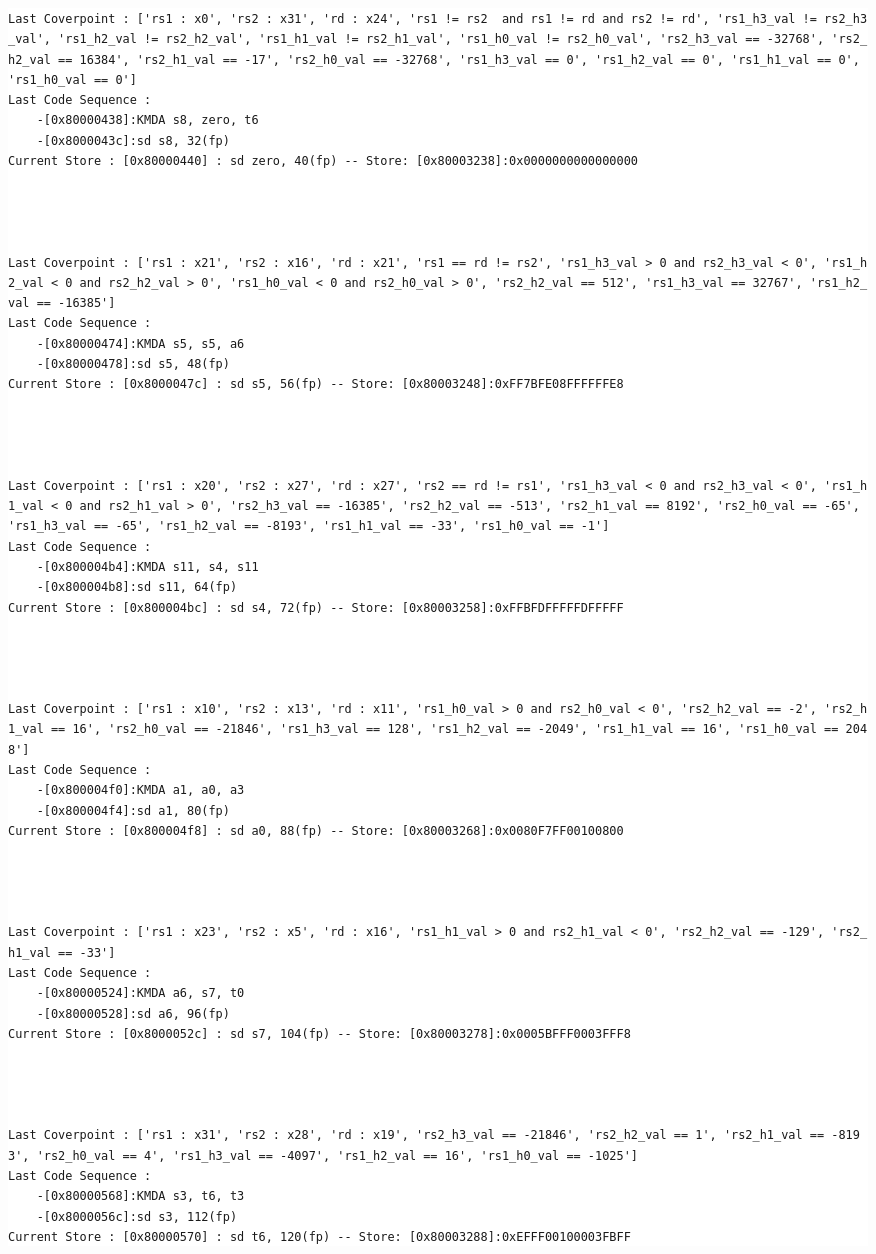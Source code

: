 ```
Last Coverpoint : ['rs1 : x0', 'rs2 : x31', 'rd : x24', 'rs1 != rs2  and rs1 != rd and rs2 != rd', 'rs1_h3_val != rs2_h3_val', 'rs1_h2_val != rs2_h2_val', 'rs1_h1_val != rs2_h1_val', 'rs1_h0_val != rs2_h0_val', 'rs2_h3_val == -32768', 'rs2_h2_val == 16384', 'rs2_h1_val == -17', 'rs2_h0_val == -32768', 'rs1_h3_val == 0', 'rs1_h2_val == 0', 'rs1_h1_val == 0', 'rs1_h0_val == 0']
Last Code Sequence : 
	-[0x80000438]:KMDA s8, zero, t6
	-[0x8000043c]:sd s8, 32(fp)
Current Store : [0x80000440] : sd zero, 40(fp) -- Store: [0x80003238]:0x0000000000000000




Last Coverpoint : ['rs1 : x21', 'rs2 : x16', 'rd : x21', 'rs1 == rd != rs2', 'rs1_h3_val > 0 and rs2_h3_val < 0', 'rs1_h2_val < 0 and rs2_h2_val > 0', 'rs1_h0_val < 0 and rs2_h0_val > 0', 'rs2_h2_val == 512', 'rs1_h3_val == 32767', 'rs1_h2_val == -16385']
Last Code Sequence : 
	-[0x80000474]:KMDA s5, s5, a6
	-[0x80000478]:sd s5, 48(fp)
Current Store : [0x8000047c] : sd s5, 56(fp) -- Store: [0x80003248]:0xFF7BFE08FFFFFFE8




Last Coverpoint : ['rs1 : x20', 'rs2 : x27', 'rd : x27', 'rs2 == rd != rs1', 'rs1_h3_val < 0 and rs2_h3_val < 0', 'rs1_h1_val < 0 and rs2_h1_val > 0', 'rs2_h3_val == -16385', 'rs2_h2_val == -513', 'rs2_h1_val == 8192', 'rs2_h0_val == -65', 'rs1_h3_val == -65', 'rs1_h2_val == -8193', 'rs1_h1_val == -33', 'rs1_h0_val == -1']
Last Code Sequence : 
	-[0x800004b4]:KMDA s11, s4, s11
	-[0x800004b8]:sd s11, 64(fp)
Current Store : [0x800004bc] : sd s4, 72(fp) -- Store: [0x80003258]:0xFFBFDFFFFFDFFFFF




Last Coverpoint : ['rs1 : x10', 'rs2 : x13', 'rd : x11', 'rs1_h0_val > 0 and rs2_h0_val < 0', 'rs2_h2_val == -2', 'rs2_h1_val == 16', 'rs2_h0_val == -21846', 'rs1_h3_val == 128', 'rs1_h2_val == -2049', 'rs1_h1_val == 16', 'rs1_h0_val == 2048']
Last Code Sequence : 
	-[0x800004f0]:KMDA a1, a0, a3
	-[0x800004f4]:sd a1, 80(fp)
Current Store : [0x800004f8] : sd a0, 88(fp) -- Store: [0x80003268]:0x0080F7FF00100800




Last Coverpoint : ['rs1 : x23', 'rs2 : x5', 'rd : x16', 'rs1_h1_val > 0 and rs2_h1_val < 0', 'rs2_h2_val == -129', 'rs2_h1_val == -33']
Last Code Sequence : 
	-[0x80000524]:KMDA a6, s7, t0
	-[0x80000528]:sd a6, 96(fp)
Current Store : [0x8000052c] : sd s7, 104(fp) -- Store: [0x80003278]:0x0005BFFF0003FFF8




Last Coverpoint : ['rs1 : x31', 'rs2 : x28', 'rd : x19', 'rs2_h3_val == -21846', 'rs2_h2_val == 1', 'rs2_h1_val == -8193', 'rs2_h0_val == 4', 'rs1_h3_val == -4097', 'rs1_h2_val == 16', 'rs1_h0_val == -1025']
Last Code Sequence : 
	-[0x80000568]:KMDA s3, t6, t3
	-[0x8000056c]:sd s3, 112(fp)
Current Store : [0x80000570] : sd t6, 120(fp) -- Store: [0x80003288]:0xEFFF00100003FBFF
```